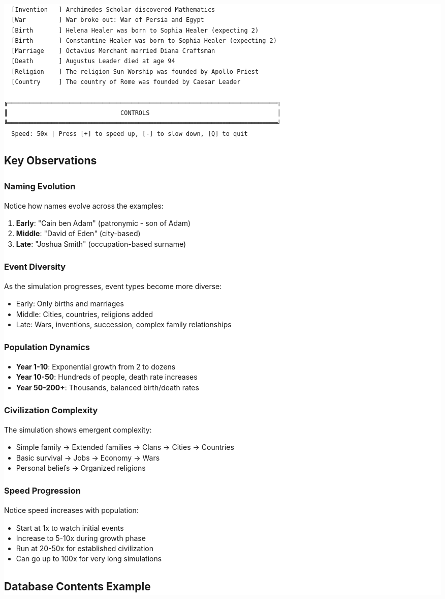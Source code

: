 ```
  [Invention   ] Archimedes Scholar discovered Mathematics
  [War         ] War broke out: War of Persia and Egypt
  [Birth       ] Helena Healer was born to Sophia Healer (expecting 2)
  [Birth       ] Constantine Healer was born to Sophia Healer (expecting 2)
  [Marriage    ] Octavius Merchant married Diana Craftsman
  [Death       ] Augustus Leader died at age 94
  [Religion    ] The religion Sun Worship was founded by Apollo Priest
  [Country     ] The country of Rome was founded by Caesar Leader

╔══════════════════════════════════════════════════════════════════════════╗
║                               CONTROLS                                   ║
╚══════════════════════════════════════════════════════════════════════════╝
  Speed: 50x | Press [+] to speed up, [-] to slow down, [Q] to quit
```

## Key Observations

### Naming Evolution
Notice how names evolve across the examples:
1. **Early**: "Cain ben Adam" (patronymic - son of Adam)
2. **Middle**: "David of Eden" (city-based)
3. **Late**: "Joshua Smith" (occupation-based surname)

### Event Diversity
As the simulation progresses, event types become more diverse:
- Early: Only births and marriages
- Middle: Cities, countries, religions added
- Late: Wars, inventions, succession, complex family relationships

### Population Dynamics
- **Year 1-10**: Exponential growth from 2 to dozens
- **Year 10-50**: Hundreds of people, death rate increases
- **Year 50-200+**: Thousands, balanced birth/death rates

### Civilization Complexity
The simulation shows emergent complexity:
- Simple family → Extended families → Clans → Cities → Countries
- Basic survival → Jobs → Economy → Wars
- Personal beliefs → Organized religions

### Speed Progression
Notice speed increases with population:
- Start at 1x to watch initial events
- Increase to 5-10x during growth phase
- Run at 20-50x for established civilization
- Can go up to 100x for very long simulations

## Database Contents Example
